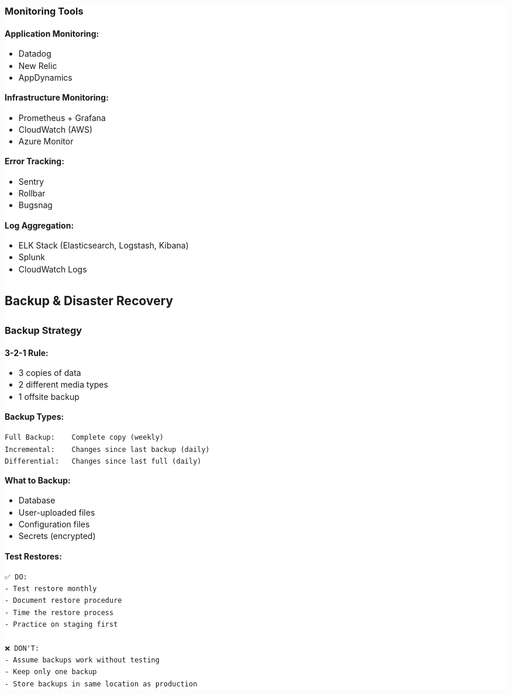 ### Monitoring Tools

**Application Monitoring:**
- Datadog
- New Relic
- AppDynamics

**Infrastructure Monitoring:**
- Prometheus + Grafana
- CloudWatch (AWS)
- Azure Monitor

**Error Tracking:**
- Sentry
- Rollbar
- Bugsnag

**Log Aggregation:**
- ELK Stack (Elasticsearch, Logstash, Kibana)
- Splunk
- CloudWatch Logs

## Backup & Disaster Recovery

### Backup Strategy

**3-2-1 Rule:**
- 3 copies of data
- 2 different media types
- 1 offsite backup

**Backup Types:**
```
Full Backup:    Complete copy (weekly)
Incremental:    Changes since last backup (daily)
Differential:   Changes since last full (daily)
```

**What to Backup:**
- Database
- User-uploaded files
- Configuration files
- Secrets (encrypted)

**Test Restores:**
```
✅ DO:
- Test restore monthly
- Document restore procedure
- Time the restore process
- Practice on staging first

❌ DON'T:
- Assume backups work without testing
- Keep only one backup
- Store backups in same location as production
```
